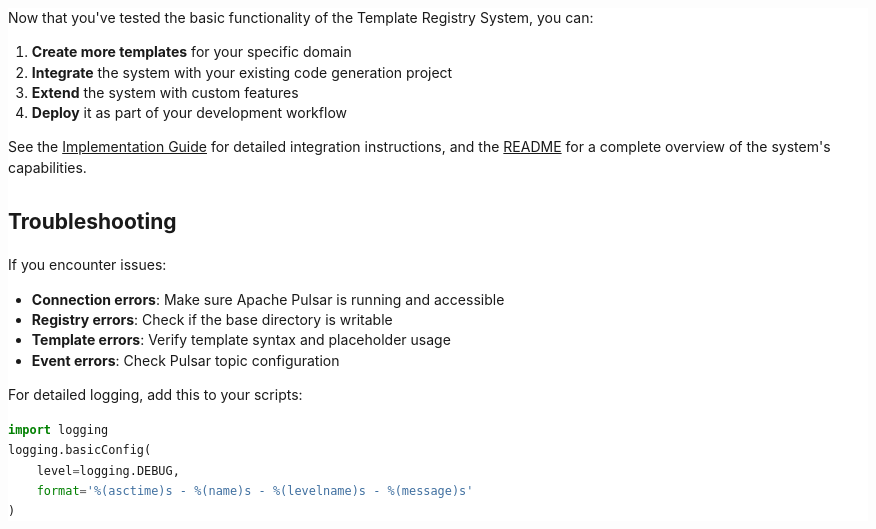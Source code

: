 Now that you've tested the basic functionality of the Template Registry System, you can:

1. **Create more templates** for your specific domain
2. **Integrate** the system with your existing code generation project
3. **Extend** the system with custom features
4. **Deploy** it as part of your development workflow

See the [Implementation Guide](implementation-guide.md) for detailed integration instructions, and the [README](README.md) for a complete overview of the system's capabilities.

## Troubleshooting

If you encounter issues:

- **Connection errors**: Make sure Apache Pulsar is running and accessible
- **Registry errors**: Check if the base directory is writable
- **Template errors**: Verify template syntax and placeholder usage
- **Event errors**: Check Pulsar topic configuration

For detailed logging, add this to your scripts:

```python
import logging
logging.basicConfig(
    level=logging.DEBUG,
    format='%(asctime)s - %(name)s - %(levelname)s - %(message)s'
)
```